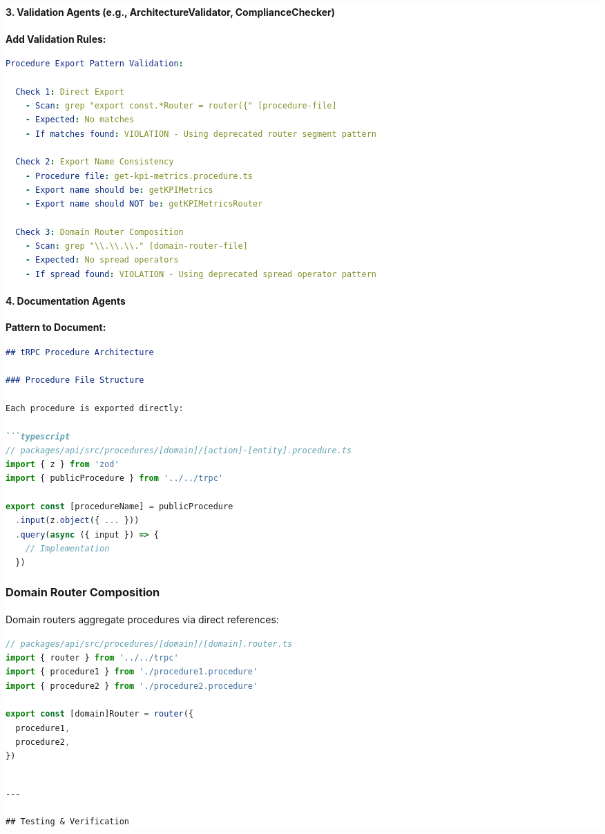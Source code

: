 #### 3. **Validation Agents (e.g., ArchitectureValidator, ComplianceChecker)**

**Add Validation Rules:**
```yaml
Procedure Export Pattern Validation:
  
  Check 1: Direct Export
    - Scan: grep "export const.*Router = router({" [procedure-file]
    - Expected: No matches
    - If matches found: VIOLATION - Using deprecated router segment pattern
  
  Check 2: Export Name Consistency
    - Procedure file: get-kpi-metrics.procedure.ts
    - Export name should be: getKPIMetrics
    - Export name should NOT be: getKPIMetricsRouter
  
  Check 3: Domain Router Composition
    - Scan: grep "\\.\\.\\." [domain-router-file]
    - Expected: No spread operators
    - If spread found: VIOLATION - Using deprecated spread operator pattern
```

#### 4. **Documentation Agents**

**Pattern to Document:**
```markdown
## tRPC Procedure Architecture

### Procedure File Structure

Each procedure is exported directly:

```typescript
// packages/api/src/procedures/[domain]/[action]-[entity].procedure.ts
import { z } from 'zod'
import { publicProcedure } from '../../trpc'

export const [procedureName] = publicProcedure
  .input(z.object({ ... }))
  .query(async ({ input }) => {
    // Implementation
  })
```

### Domain Router Composition

Domain routers aggregate procedures via direct references:

```typescript
// packages/api/src/procedures/[domain]/[domain].router.ts
import { router } from '../../trpc'
import { procedure1 } from './procedure1.procedure'
import { procedure2 } from './procedure2.procedure'

export const [domain]Router = router({
  procedure1,
  procedure2,
})
```
```

---

## Testing & Verification

```